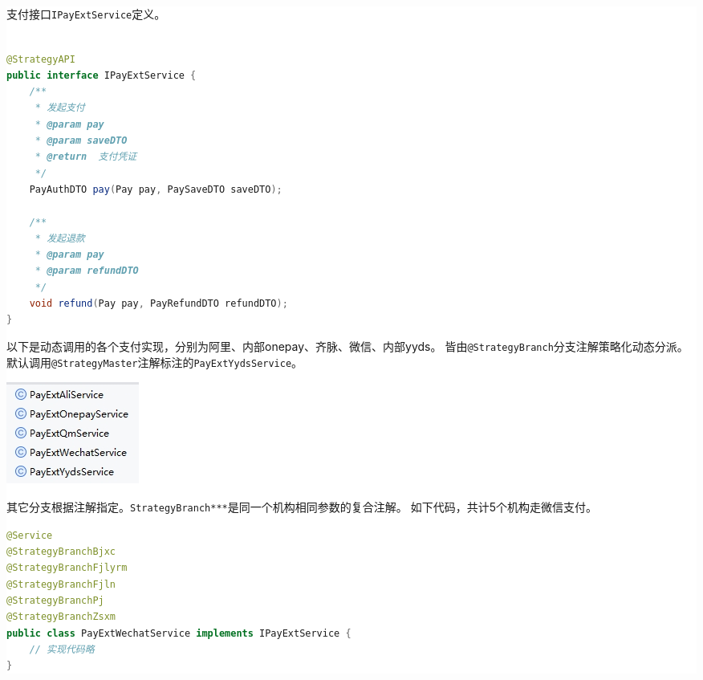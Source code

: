 支付接口`IPayExtService`定义。

```java

@StrategyAPI
public interface IPayExtService {
    /**
     * 发起支付
     * @param pay
     * @param saveDTO
     * @return  支付凭证
     */
    PayAuthDTO pay(Pay pay, PaySaveDTO saveDTO);

    /**
     * 发起退款
     * @param pay
     * @param refundDTO
     */
    void refund(Pay pay, PayRefundDTO refundDTO);
}

```

以下是动态调用的各个支付实现，分别为阿里、内部onepay、齐脉、微信、内部yyds。
皆由`@StrategyBranch`分支注解策略化动态分派。默认调用`@StrategyMaster`注解标注的`PayExtYydsService`。

![exp-ihp-payext](pic/exp-ihp-payext.png)

其它分支根据注解指定。`StrategyBranch***`是同一个机构相同参数的复合注解。
如下代码，共计5个机构走微信支付。

```java
@Service
@StrategyBranchBjxc
@StrategyBranchFjlyrm
@StrategyBranchFjln
@StrategyBranchPj
@StrategyBranchZsxm
public class PayExtWechatService implements IPayExtService {
    // 实现代码略
}
```